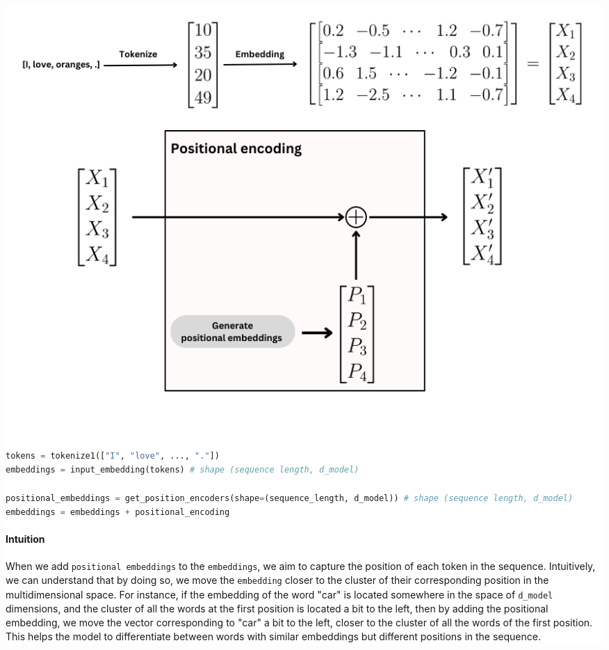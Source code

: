 ![posenc add](posenc_add.png)

```python
tokens = tokenize1(["I", "love", ..., "."])
embeddings = input_embedding(tokens) # shape (sequence length, d_model)

positional_embeddings = get_position_encoders(shape=(sequence_length, d_model)) # shape (sequence length, d_model)
embeddings = embeddings + positional_encoding
```

#### Intuition
When we add `positional embeddings` to the `embeddings`, we aim to capture the position of each token in the sequence. Intuitively, we can understand that by doing so, we move the `embedding` closer to the cluster of their corresponding position in the multidimensional space. For instance, if the embedding of the word "car" is located somewhere in the space of `d_model` dimensions, and the cluster of all the words at the first position is located a bit to the left, then by adding the positional embedding, we move the vector corresponding to "car" a bit to the left, closer to the cluster of all the words of the first position. This helps the model to differentiate between words with similar embeddings but different positions in the sequence.
